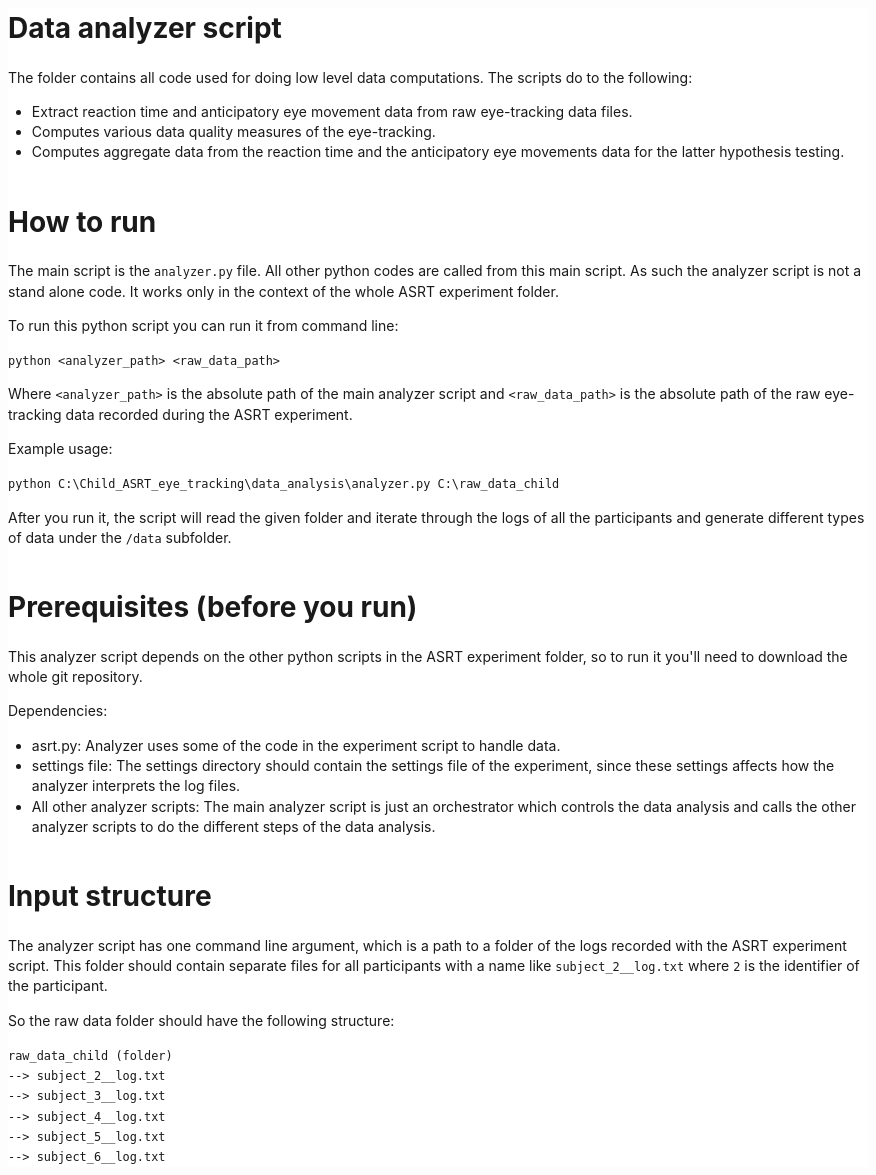 # Data analyzer script

The folder contains all code used for doing low level data computations.
The scripts do to the following:
- Extract reaction time and anticipatory eye movement data from raw eye-tracking data files.
- Computes various data quality measures of the eye-tracking.
- Computes aggregate data from the reaction time and the anticipatory eye movements data for the
  latter hypothesis testing.

# How to run

The main script is the `analyzer.py` file. All other python codes are called from this main script.
As such the analyzer script is not a stand alone code. It works only in the context of the whole
ASRT experiment folder.

To run this python script you can run it from command line:
```
python <analyzer_path> <raw_data_path>
```

Where `<analyzer_path>` is the absolute path of the main analyzer script and `<raw_data_path>` is the absolute
path of the raw eye-tracking data recorded during the ASRT experiment.

Example usage:
```
python C:\Child_ASRT_eye_tracking\data_analysis\analyzer.py C:\raw_data_child
```

After you run it, the script will read the given folder and iterate through the logs of all the
participants and generate different types of data under the `/data` subfolder.

# Prerequisites (before you run)

This analyzer script depends on the other python scripts in the ASRT experiment folder, so to run
it you'll need to download the whole git repository.

Dependencies:
- asrt.py: Analyzer uses some of the code in the experiment script to handle data.
- settings file: The settings directory should contain the settings file of the experiment, since
  these settings affects how the analyzer interprets the log files.
- All other analyzer scripts: The main analyzer script is just an orchestrator which controls the
  data analysis and calls the other analyzer scripts to do the different steps of the data analysis.

# Input structure

The analyzer script has one command line argument, which is a path to a folder of the logs recorded
with the ASRT experiment script. This folder should contain separate files for all participants
with a name like `subject_2__log.txt` where `2` is the identifier of the participant.

So the raw data folder should have the following structure:
```
raw_data_child (folder)
--> subject_2__log.txt
--> subject_3__log.txt
--> subject_4__log.txt
--> subject_5__log.txt
--> subject_6__log.txt
```
